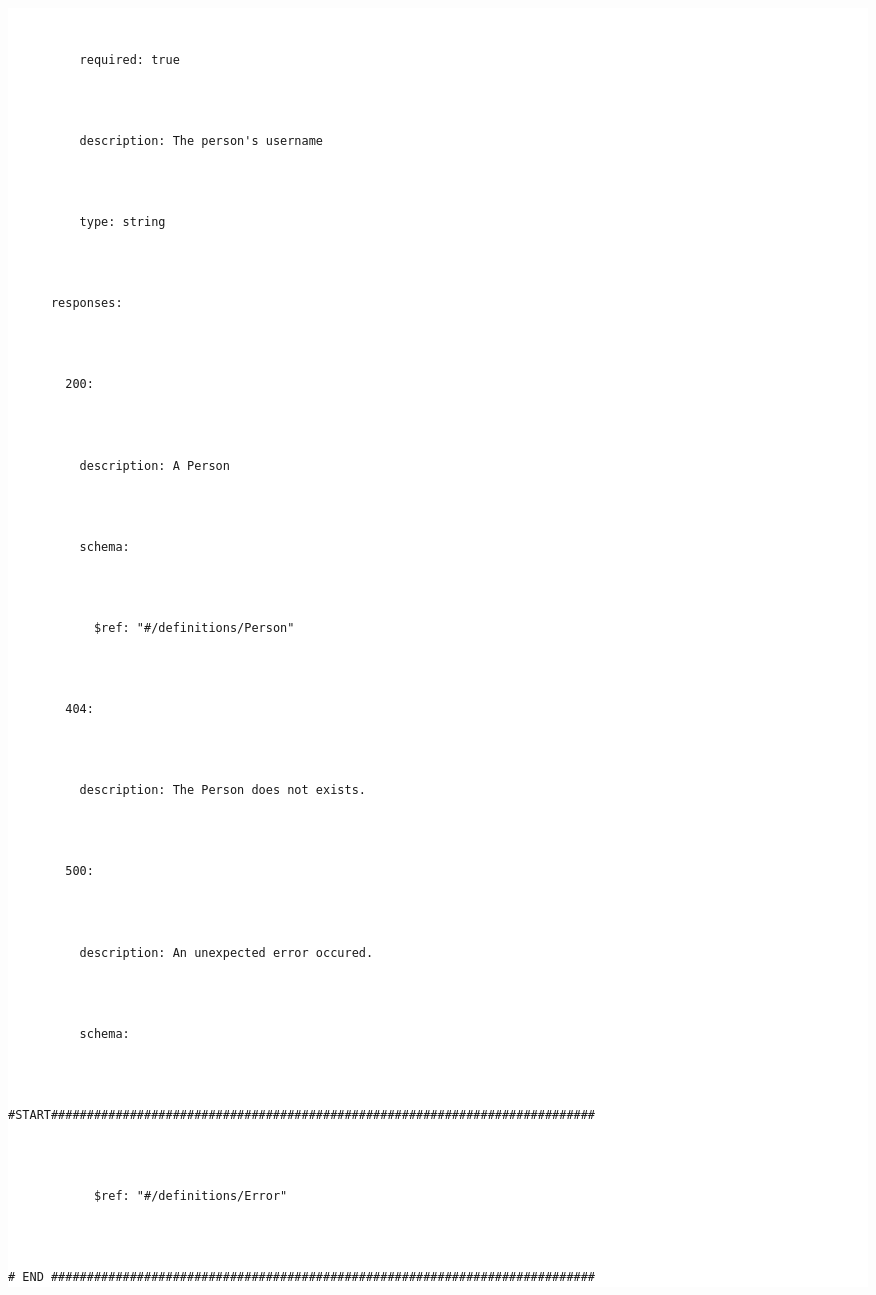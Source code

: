 ```


          required: true



          description: The person's username



          type: string



      responses:



        200:



          description: A Person



          schema:



            $ref: "#/definitions/Person"



        404:



          description: The Person does not exists.



        500:



          description: An unexpected error occured.



          schema:



#START############################################################################



            $ref: "#/definitions/Error"



# END ############################################################################
```
